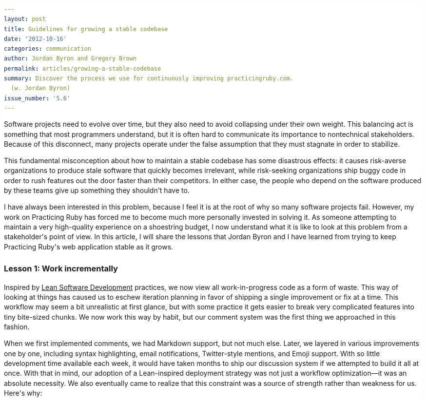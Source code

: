 ```yaml
---
layout: post
title: Guidelines for growing a stable codebase
date: '2012-10-16'
categories: communication
author: Jordan Byron and Gregory Brown
permalink: articles/growing-a-stable-codebase
summary: Discover the process we use for continuously improving practicingruby.com.
  (w. Jordan Byron)
issue_number: '5.6'
---
```


Software projects need to evolve over time, but they also need to avoid
collapsing under their own weight. This balancing
act is something that most programmers understand, but it is often 
hard to communicate its importance to nontechnical stakeholders. 
Because of this disconnect, many projects operate under the
false assumption that they must stagnate in order to stabilize. 

This fundamental misconception about how to maintain a stable codebase has some
disastrous effects: it causes risk-averse organizations to produce stale 
software that quickly becomes irrelevant, while risk-seeking organizations ship 
buggy code in order to rush features out the door faster than their 
competitors. In either case, the people who depend on the software produced by
these teams give up something they shouldn't have to.

I have always been interested in this problem, because I feel it is at the 
root of why so many software projects fail. However, my work on Practicing Ruby
has forced me to become much more personally invested in solving it. As someone
attempting to maintain a very high-quality experience on a shoestring budget, I
now understand what it is like to look at this problem from a stakeholder's
point of view. In this article, I will share the lessons that Jordan Byron and 
I have learned from trying to keep Practicing Ruby's web application stable as
it grows.

### Lesson 1: Work incrementally

Inspired by [Lean Software Development][lean] practices, we now
view all work-in-progress code as a form of waste. This way of looking at things 
has caused us to eschew iteration planning in favor of shipping a single
improvement or fix at a time. This workflow may seem a bit unrealistic at 
first glance, but with some practice it gets easier to break very 
complicated features into tiny bite-sized chunks. We now work this way by
habit, but our comment system was the first thing we approached in 
this fashion.

When we first implemented comments, we had Markdown support, but not much else. 
Later, we layered in various improvements one by one, including syntax 
highlighting, email notifications, Twitter-style mentions, and Emoji support. 
With so little development time available each week, it would have taken 
months to ship our discussion system if we attempted to build it all at once.
With that in mind, our adoption of a Lean-inspired deployment strategy was not just a
workflow optimization—it was an absolute necessity. We also eventually came to 
realize that this constraint was a source of strength rather than weakness for
us. Here's why:


[mendicant]: http://mendicantuniversity.org
[travis]: http://about.travis-ci.org/docs/user/getting-started/
[lean]: http://en.wikipedia.org/wiki/Lean_software_development 
[exception-notification]: https://github.com/smartinez87/exception_notification
[gh-flow]: http://scottchacon.com/2011/08/31/github-flow.html
[capybara]: https://github.com/jnicklas/capybara
[pr-4.12.1]: http://practicingruby.com/articles/end-to-end-testing-is-essential
[simulated-user]: https://github.com/elm-city-craftworks/practicing-ruby-web/blob/f00f89b0a547829aea4ced523a3d23a136f1a6a7/test/support/simulated_user.rb
[autonomation]: http://en.wikipedia.org/wiki/Autonomation
[htmlescape]: https://github.com/elm-city-craftworks/practicing-ruby-web/commit/223ca92a0b769713ce3c2137de76a8f34f06647e
[gh-deploy-aug-2012]: https://github.com/blog/1241-deploying-at-github
[pr-76]: https://github.com/elm-city-craftworks/practicing-ruby-web/pull/76
[less]: http://blog.libinpan.com/2009/07/less-is-better-than-tail/